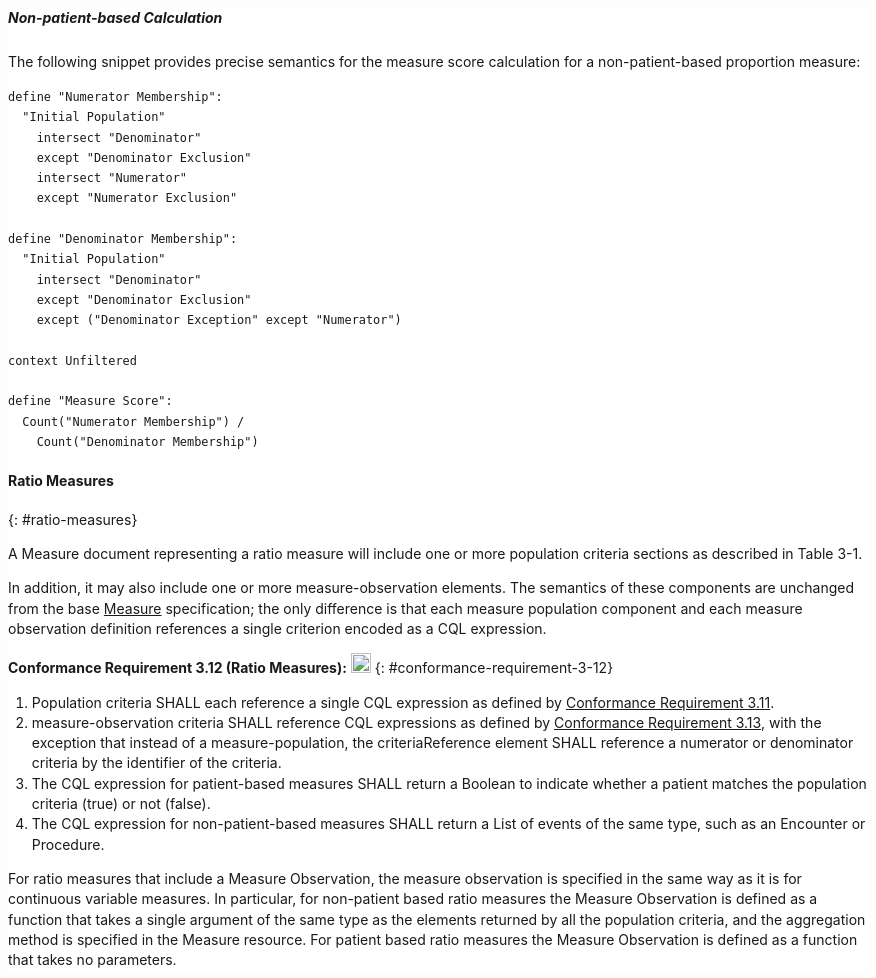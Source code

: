 ##### Non-patient-based Calculation
The following snippet provides precise semantics for the measure score calculation for a non-patient-based proportion measure:

```cql
define "Numerator Membership":
  "Initial Population"
    intersect "Denominator"
    except "Denominator Exclusion"
    intersect "Numerator"
    except "Numerator Exclusion"

define "Denominator Membership":
  "Initial Population"
    intersect "Denominator"
    except "Denominator Exclusion"
    except ("Denominator Exception" except "Numerator")

context Unfiltered

define "Measure Score":
  Count("Numerator Membership") /
    Count("Denominator Membership")
```

#### Ratio Measures
{: #ratio-measures}

A Measure document representing a ratio measure will include one or more population criteria sections as described in Table 3-1.

In addition, it may also include one or more measure-observation elements. The semantics of these components are unchanged from the base [Measure]({{site.data.fhir.path}}measure.html) specification; the only difference is that each measure population component and each measure observation definition references a single criterion encoded as a CQL expression.

**Conformance Requirement 3.12 (Ratio Measures):** [<img src="conformance.png" width="20" class="self-link" height="20"/>](#conformance-requirement-3-12)
{: #conformance-requirement-3-12}
1. Population criteria SHALL each reference a single CQL expression as defined by [Conformance Requirement 3.11](#conformance-requirement-3-11).
2. measure-observation criteria SHALL reference CQL expressions as defined by [Conformance Requirement 3.13](#conformance-requirement-3-13), with the exception that instead of a measure-population, the criteriaReference element SHALL reference a numerator or denominator criteria by the identifier of the criteria.
3. The CQL expression for patient-based measures SHALL return a Boolean to indicate whether a patient matches the population criteria (true) or not (false).
4. The CQL expression for non-patient-based measures SHALL return a List of events of the same type, such as an Encounter or Procedure.

For ratio measures that include a Measure Observation, the measure observation is specified in the same way as it is for continuous variable measures. In particular, for non-patient based ratio measures the Measure Observation is defined as a function that takes a single argument of the same type as the elements returned by all the population criteria, and the aggregation method is specified in the Measure resource. For patient based ratio measures the Measure Observation is defined as a function that takes no parameters.
